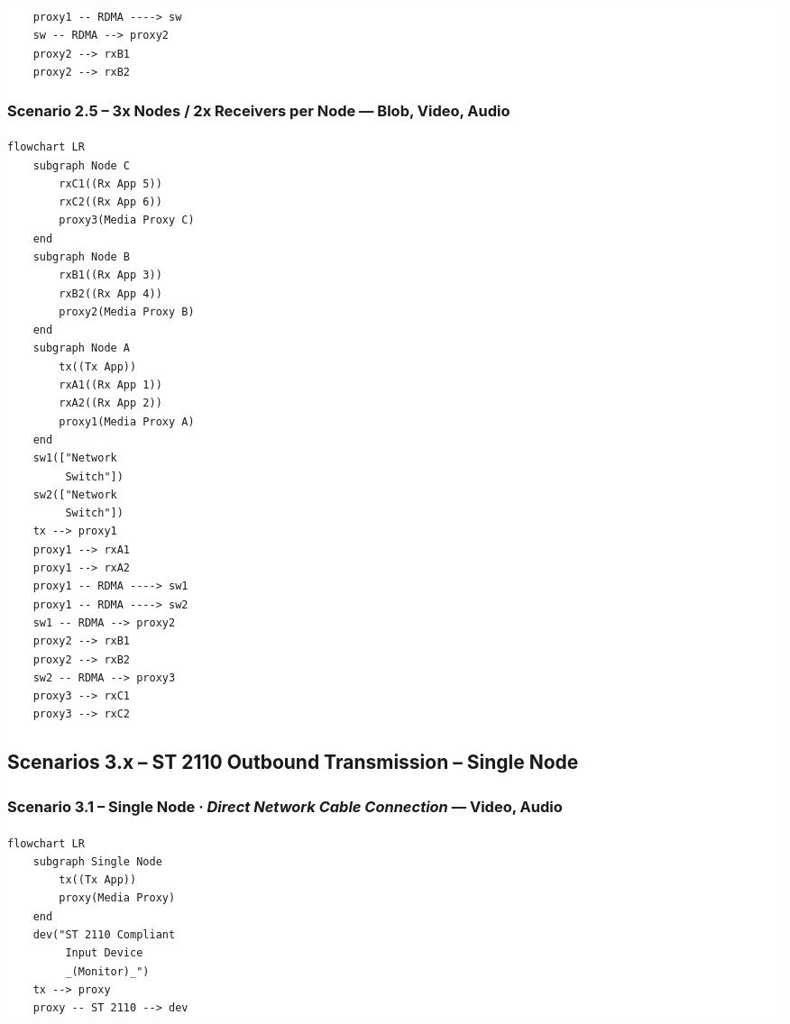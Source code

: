 ```mermaid
    proxy1 -- RDMA ----> sw
    sw -- RDMA --> proxy2
    proxy2 --> rxB1
    proxy2 --> rxB2
```

### **Scenario 2.5** – 3x Nodes / 2x Receivers per Node — Blob, Video, Audio

```mermaid
flowchart LR
    subgraph Node C
        rxC1((Rx App 5))
        rxC2((Rx App 6))
        proxy3(Media Proxy C)
    end
    subgraph Node B
        rxB1((Rx App 3))
        rxB2((Rx App 4))
        proxy2(Media Proxy B)
    end
    subgraph Node A
        tx((Tx App))
        rxA1((Rx App 1))
        rxA2((Rx App 2))
        proxy1(Media Proxy A)
    end
    sw1(["Network
         Switch"])
    sw2(["Network
         Switch"])
    tx --> proxy1
    proxy1 --> rxA1
    proxy1 --> rxA2
    proxy1 -- RDMA ----> sw1
    proxy1 -- RDMA ----> sw2
    sw1 -- RDMA --> proxy2
    proxy2 --> rxB1
    proxy2 --> rxB2
    sw2 -- RDMA --> proxy3
    proxy3 --> rxC1
    proxy3 --> rxC2
```

## **Scenarios 3.x** – ST 2110 Outbound Transmission – Single Node

### **Scenario 3.1** – Single Node · _Direct Network Cable Connection_ — Video, Audio

```mermaid
flowchart LR
    subgraph Single Node
        tx((Tx App))
        proxy(Media Proxy)
    end
    dev("ST 2110 Compliant
         Input Device
         _(Monitor)_")
    tx --> proxy
    proxy -- ST 2110 --> dev
```
